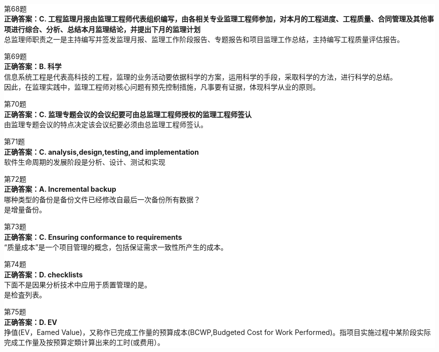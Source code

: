 第68题  
**正确答案：C. 工程监理月报由监理工程师代表组织编写，由各相关专业监理工程师参加，对本月的工程进度、工程质量、合同管理及其他事项进行综合、分析、总结本月监理结论，并提出下月的监理计划**  
总监理师职责之一是主持编写并签发监理月报、监理工作阶段报告、专题报告和项目监理工作总结，主持编写工程质量评估报告。  
  
第69题  
**正确答案：B. 科学**  
信息系统工程是代表高科技的工程，监理的业务活动要依据科学的方案，运用科学的手段，采取科学的方法，进行科学的总结。  
因此，在监理实践中，监理工程师对核心问题有预先控制措施，凡事要有证据，体现科学从业的原则。  
  
第70题  
**正确答案：C. 监理专题会议的会议纪要可由总监理工程师授权的监理工程师签认**  
由监理专题会议的特点决定该会议纪要必须由总监理工程师签认。  
  
第71题  
**正确答案：C. analysis,design,testing,and implementation**  
软件生命周期的发展阶段是分析、设计、测试和实现  
  
第72题  
**正确答案：A. Incremental backup**  
哪种类型的备份是备份文件已经修改自最后一次备份所有数据？  
是增量备份。  
  
第73题  
**正确答案：C. Ensuring conformance to requirements**  
“质量成本”是一个项目管理的概念，包括保证需求一致性所产生的成本。  
  
第74题  
**正确答案：D. checklists**  
下面不是因果分析技术中应用于质置管理的是。  
是检査列表。  
  
第75题  
**正确答案：D. EV**  
挣值(EV，Eamed Value)，又称作已完成工作量的预算成本(BCWP,Budgeted Cost for Work Performed)。指项目实施过程中某阶段实际完成工作量及按预算定類计算出来的工时(或费用）。  
  



[be25734b76b94d95a90b8e1fb81ea0d4.jpg]: https://www.xkxxkx.cn/file/exam/software/信息系统监理师/综合知识/第67题/be25734b76b94d95a90b8e1fb81ea0d4.jpg


[92656dddd359473b9f71ef53f54f0ea2.jpg]: https://www.xkxxkx.cn/file/exam/software/信息系统监理师/综合知识/第50题/92656dddd359473b9f71ef53f54f0ea2.jpg